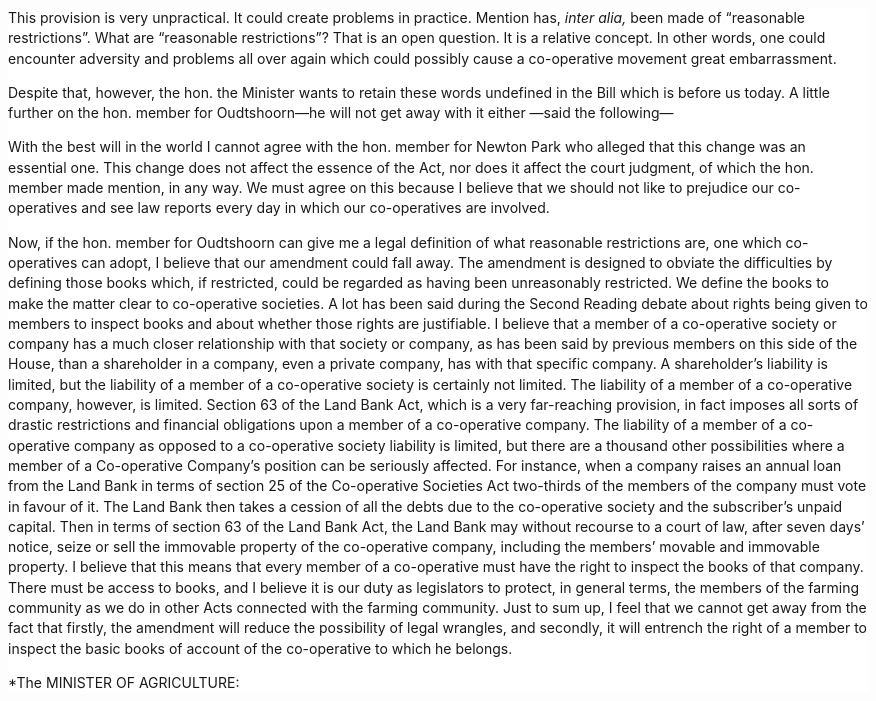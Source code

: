 <block name="quote">This provision is very unpractical. It could create problems in practice. Mention has, <i>inter alia,</i> been made of &#x201C;reasonable restrictions&#x201D;. What are &#x201C;reasonable restrictions&#x201D;&#x003F; That is an open question. It is a relative concept. In other words, one could encounter adversity and problems all over again which could possibly cause a co-operative movement great embarrassment.</block>

<p>Despite that, however, the hon. the Minister wants to retain these words undefined in the Bill which is before us today. A little further on the hon. member for Oudtshoorn&#x2014;he <span class="col_4135-4136" refersTo="page_0481"/>will not get away with it either &#x2014;said the following&#x2014;</p>

<block name="quote">With the best will in the world I cannot agree with the hon. member for Newton Park who alleged that this change was an essential one. This change does not affect the essence of the Act, nor does it affect the court judgment, of which the hon. member made mention, in any way. We must agree on this because I believe that we should not like to prejudice our co-operatives and see law reports every day in which our co-operatives are involved.</block>

<p>Now, if the hon. member for Oudtshoorn can give me a legal definition of what reasonable restrictions are, one which co-operatives can adopt, I believe that our amendment could fall away. The amendment is designed to obviate the difficulties by defining those books which, if restricted, could be regarded as having been unreasonably restricted. We define the books to make the matter clear to co-operative societies. A lot has been said during the Second Reading debate about rights being given to members to inspect books and about whether those rights are justifiable. I believe that a member of a co-operative society or company has a much closer relationship with that society or company, as has been said by previous members on this side of the House, than a shareholder in a company, even a private company, has with that specific company. A shareholder&#x2019;s liability is limited, but the liability of a member of a co-operative society is certainly not limited. The liability of a member of a co-operative company, however, is limited. Section 63 of the Land Bank Act, which is a very far-reaching provision, in fact imposes all sorts of drastic restrictions and financial obligations upon a member of a co-operative company. The liability of a member of a co-operative company as opposed to a co-operative society liability is limited, but there are a thousand other possibilities where a member of a Co-operative Company&#x2019;s position can be seriously affected. For instance, when a company raises an annual loan from the Land Bank in terms of section 25 of the Co-operative Societies Act two-thirds of the members of the company must vote in favour of it. The Land Bank then takes a cession of all the debts due to the co-operative society and the subscriber&#x2019;s unpaid capital. Then in terms of section 63 of the Land Bank Act, the Land Bank may without recourse to a court of law, after seven days&#x2019; notice, seize or sell the immovable property of the co-operative company, including the members&#x2019; movable and immovable property. I believe that this means that every member of a co-operative must have the right to inspect the books of that company. There must be access to books, and I believe it is our duty as legislators to protect, in general terms, the members of the farming community as we do in other Acts connected with the farming community. Just to sum up, I feel that we cannot get away from the fact that firstly, the amendment will reduce the possibility of legal wrangles, and secondly, it will entrench the right of a member to inspect the basic books of account of the co-operative to which he belongs.</p>

</speech>

<speech by="#minister_of_agriculture">

<from>*The <person refersTo="hansard_za">MINISTER OF AGRICULTURE</person>:</from>
